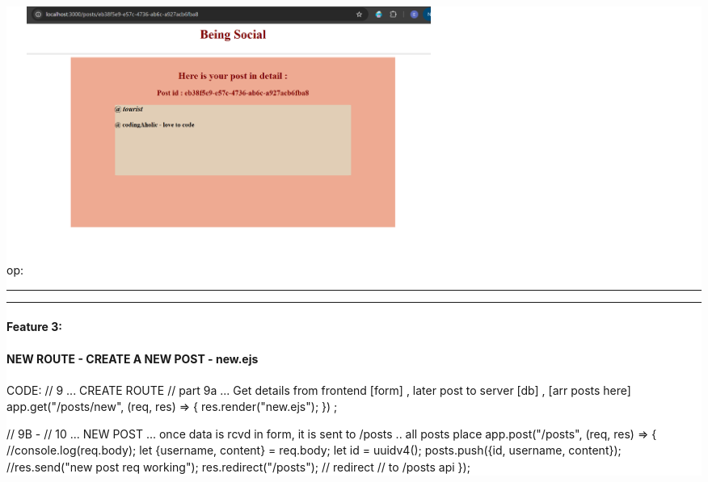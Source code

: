 op: 
<img src="op img/show_route_indiv_post2.png" alt="Output Screenshot" width="500"/>

****************************************

****************************************
#### Feature 3:

#### NEW ROUTE - CREATE A NEW POST - new.ejs

CODE:
// 9 ... CREATE ROUTE
// part 9a ... Get details from frontend [form] , later post to server [db] , [arr posts here]
app.get("/posts/new", (req, res) => {
    res.render("new.ejs");
}) ;

// 9B  - // 10 ... NEW POST ... once data is rcvd in form, it is sent to /posts .. all posts place
app.post("/posts", (req, res) => {
    //console.log(req.body);
    let {username, content} = req.body;
    let id = uuidv4();
    posts.push({id, username, content});
    //res.send("new post req working");
    res.redirect("/posts"); // redirect // to /posts api
});
